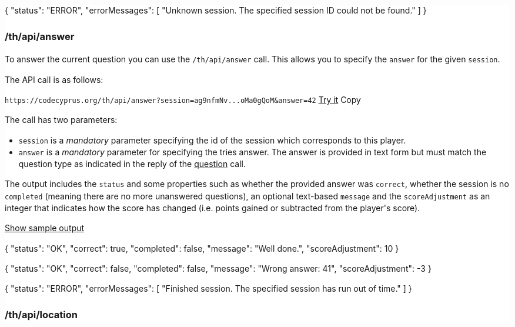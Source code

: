 {
  "status": "ERROR",
  "errorMessages": \[
    "Unknown session. The specified session ID could not be found."
  \]
}

### /th/api/answer

To answer the current question you can use the `/th/api/answer` call. This allows you to specify the `answer` for the given `session`.

The API call is as follows:

`https://codecyprus.org/th/api/answer?session=ag9nfmNv...oMa0gQoM&answer=42` [Try it](https://codecyprus.org/th/api/answer?session=ag9nfmNvZGVjeXBydXNvcmdyFAsSB1Nlc3Npb24YgICAoMa0gQoM&answer=42) Copy

The call has two parameters:

*   `session` is a _mandatory_ parameter specifying the id of the session which corresponds to this player.
*   `answer` is a _mandatory_ parameter for specifying the tries answer. The answer is provided in text form but must match the question type as indicated in the reply of the [question](#question) call.

The output includes the `status` and some properties such as whether the provided answer was `correct`, whether the session is no `completed` (meaning there are no more unanswered questions), an optional text-based `message` and the `scoreAdjustment` as an integer that indicates how the score has changed (i.e. points gained or subtracted from the player's score).

[Show sample output](#collapse-call-answer)

{
  "status": "OK",
  "correct": true,
  "completed": false,
  "message": "Well done.",
  "scoreAdjustment": 10
}

{
  "status": "OK",
  "correct": false,
  "completed": false,
  "message": "Wrong answer: 41",
  "scoreAdjustment": -3
}

{
  "status": "ERROR",
  "errorMessages": \[
    "Finished session. The specified session has run out of time."
  \]
}

### /th/api/location
